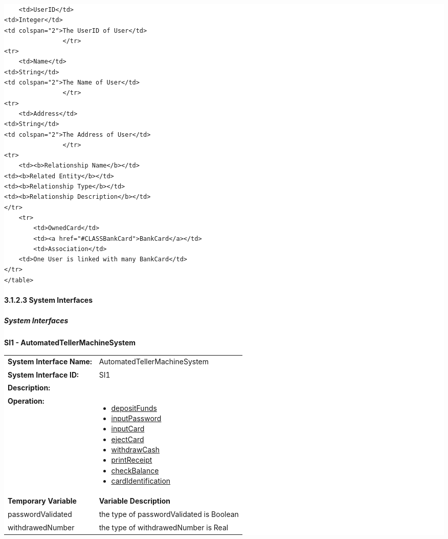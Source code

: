 	    <td>UserID</td>
	<td>Integer</td>
	<td colspan="2">The UserID of User</td>
					</tr>
	<tr>
	    <td>Name</td>
	<td>String</td>
	<td colspan="2">The Name of User</td>
					</tr>
	<tr>
	    <td>Address</td>
	<td>String</td>
	<td colspan="2">The Address of User</td>
					</tr>
	<tr>
	    <td><b>Relationship Name</b></td>
	<td><b>Related Entity</b></td>
	<td><b>Relationship Type</b></td>
	<td><b>Relationship Description</b></td>
	</tr>
		<tr>
			<td>OwnedCard</td>
			<td><a href="#CLASSBankCard">BankCard</a></td>
			<td>Association</td>
		<td>One User is linked with many BankCard</td>
	</tr>
	</table>
	 
#### 3.1.2.3   System Interfaces
##### System Interfaces
<b>SI1 - AutomatedTellerMachineSystem</b>
<table>
	<tr>
		<td><b>System Interface Name:</b></td>
		<td><span name ="SERVICEAutomatedTellerMachineSystem">AutomatedTellerMachineSystem</span></td>
	</tr>
	<tr>
		<td><b>System Interface ID:</b></td>
		<td>SI1</td>
	</tr>
	<tr>
		<td><b>Description:</b></td>
		<td></td>
	</tr>
	<tr>
		<td><b>Operation:</b></td>
	<td><ul><li><a href="#OPdepositFunds">depositFunds</a></li><li><a href="#OPinputPassword">inputPassword</a></li><li><a href="#OPinputCard">inputCard</a></li><li><a href="#OPejectCard">ejectCard</a></li><li><a href="#OPwithdrawCash">withdrawCash</a></li><li><a href="#OPprintReceipt">printReceipt</a></li><li><a href="#OPcheckBalance">checkBalance</a></li><li><a href="#OPcardIdentification">cardIdentification</a></li></ul></td>
	</tr>
<tr>
			<td><b>Temporary Variable</b></td>
			<td><b>Variable Description</b></td>
	</tr>
	<tr>
		<td><span name ="AutomatedTellerMachineSystempasswordValidated">passwordValidated</span></td>
		<td>the type of passwordValidated is Boolean</td>
					</tr>
	<tr>
		<td><span name ="AutomatedTellerMachineSystemwithdrawedNumber">withdrawedNumber</span></td>
		<td>the type of withdrawedNumber is Real</td>